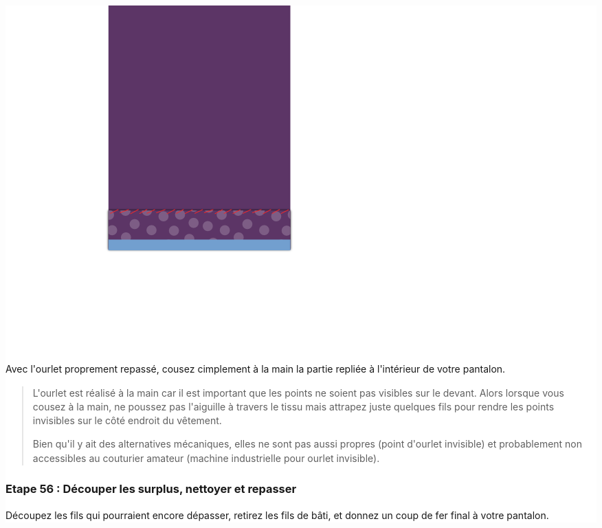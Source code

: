 ![Ourler les jambes](step55.png)

Avec l'ourlet proprement repassé, cousez cimplement à la main la partie repliée à l'intérieur de votre pantalon.

> L'ourlet est réalisé à la main car il est important que les points ne soient pas visibles sur le devant. Alors lorsque vous cousez à la main, ne poussez pas l'aiguille à travers le tissu mais attrapez juste quelques fils pour rendre les points invisibles sur le côté endroit du vêtement.
> 
> Bien qu'il y ait des alternatives mécaniques, elles ne sont pas aussi propres (point d'ourlet invisible) et probablement non accessibles au couturier amateur (machine industrielle pour ourlet invisible).

### Etape 56 : Découper les surplus, nettoyer et repasser
Découpez les fils qui pourraient encore dépasser, retirez les fils de bâti, et donnez un coup de fer final à votre pantalon.
